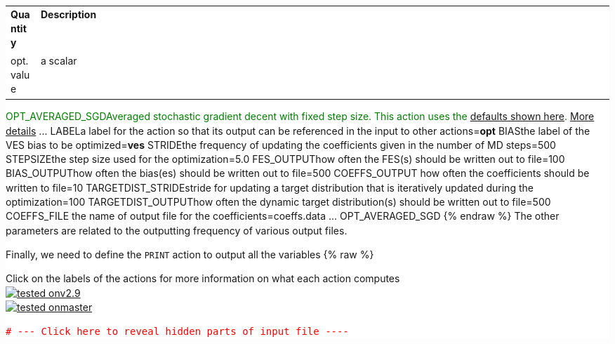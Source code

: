 </span><span id="data/INSTRUCTIONS.md_working_7.datdefopt_long" style="display:none;"><span style="display:none;" id="data/INSTRUCTIONS.md_working_7.datopt">The OPT_AVERAGED_SGD action with label <b>opt</b> calculates the following quantities:<table  align="center" frame="void" width="95%" cellpadding="5%"><tr><td width="5%"><b> Quantity </b>  </td><td><b> Description </b> </td></tr><tr><td width="5%">opt.value</td><td>a scalar</td></tr></table></span><span class="plumedtooltip" style="color:green">OPT_AVERAGED_SGD<span class="right">Averaged stochastic gradient decent with fixed step size. This action uses the <a class="toggler" href='javascript:;' onclick='toggleDisplay("data/INSTRUCTIONS.md_working_7.datdefopt");'>defaults shown here</a>. <a href="https://www.plumed.org/doc-master/user-doc/html/OPT_AVERAGED_SGD">More details</a><i></i></span></span> ...
  <span class="plumedtooltip">LABEL<span class="right">a label for the action so that its output can be referenced in the input to other actions<i></i></span></span>=<b name="data/INSTRUCTIONS.md_working_7.datopt" onclick='showPath("data/INSTRUCTIONS.md_working_7.dat","data/INSTRUCTIONS.md_working_7.datopt","data/INSTRUCTIONS.md_working_7.datopt","brown")'>opt</b>
  <span class="plumedtooltip">BIAS<span class="right">the label of the VES bias to be optimized<i></i></span></span>=<b name="data/INSTRUCTIONS.md_working_7.datves">ves</b>
  <span class="plumedtooltip">STRIDE<span class="right">the frequency of updating the coefficients given in the number of MD steps<i></i></span></span>=500
  <span class="plumedtooltip">STEPSIZE<span class="right">the step size used for the optimization<i></i></span></span>=5.0
  <span class="plumedtooltip">FES_OUTPUT<span class="right">how often the FES(s) should be written out to file<i></i></span></span>=100
  <span class="plumedtooltip">BIAS_OUTPUT<span class="right">how often the bias(es) should be written out to file<i></i></span></span>=500
  <span class="plumedtooltip">COEFFS_OUTPUT<span class="right"> how often the coefficients should be written to file<i></i></span></span>=10
  <span class="plumedtooltip">TARGETDIST_STRIDE<span class="right">stride for updating a target distribution that is iteratively updated during the optimization<i></i></span></span>=100
  <span class="plumedtooltip">TARGETDIST_OUTPUT<span class="right">how often the dynamic target distribution(s) should be written out to file<i></i></span></span>=500
 <span class="plumedtooltip">COEFFS_FILE<span class="right"> the name of output file for the coefficients<i></i></span></span>=coeffs.data
... OPT_AVERAGED_SGD
</span></pre>
 {% endraw %} 
The other parameters are related to the outputting frequency of various output files.

Finally, we need to define the `PRINT` action to output all the variables
{% raw %}
<div class="plumedpreheader">
<div class="headerInfo" id="value_details_data/INSTRUCTIONS.md_working_8.dat"> Click on the labels of the actions for more information on what each action computes </div>
<div class="containerBadge">
<div class="headerBadge"><a href="INSTRUCTIONS.md_working_8.dat.plumed.stderr"><img src="https://img.shields.io/badge/v2.9-passing-green.svg" alt="tested onv2.9" /></a></div>
<div class="headerBadge"><a href="INSTRUCTIONS.md_working_8.dat.plumed_master.stderr"><img src="https://img.shields.io/badge/master-passing-green.svg" alt="tested onmaster" /></a></div>
</div>
</div>
<pre class="plumedlisting">
<span id="data/INSTRUCTIONS.md_working_8.dat_hiddenpart1_short"><a class="toggler" style="color:red" onclick='toggleDisplay("data/INSTRUCTIONS.md_working_8.dat_hiddenpart1")'># --- Click here to reveal hidden parts of input file ---- 
</a></span><span id="data/INSTRUCTIONS.md_working_8.dat_hiddenpart1_long" style="display:none;"><span style="color:blue" class="comment"># Distance between Na and Cl atoms</span>
<b name="data/INSTRUCTIONS.md_working_8.datdist" onclick='showPath("data/INSTRUCTIONS.md_working_8.dat","data/INSTRUCTIONS.md_working_8.datdist","data/INSTRUCTIONS.md_working_8.datdist","black")'>dist</b><span style="display:none;" id="data/INSTRUCTIONS.md_working_8.datdist">The DISTANCE action with label <b>dist</b> calculates the following quantities:<table  align="center" frame="void" width="95%" cellpadding="5%"><tr><td width="5%"><b> Quantity </b>  </td><td width="5%"><b> Type </b>  </td><td><b> Description </b> </td></tr><tr><td width="5%">dist</td><td width="5%"><font color="black">scalar</font></td><td>the DISTANCE between this pair of atoms</td></tr></table></span>: <span class="plumedtooltip" style="color:green">DISTANCE<span class="right">Calculate the distance/s between pairs of atoms. <a href="https://www.plumed.org/doc-master/user-doc/html/DISTANCE" style="color:green">More details</a><i></i></span></span> <span class="plumedtooltip">ATOMS<span class="right">the pair of atom that we are calculating the distance between<i></i></span></span>=322,323